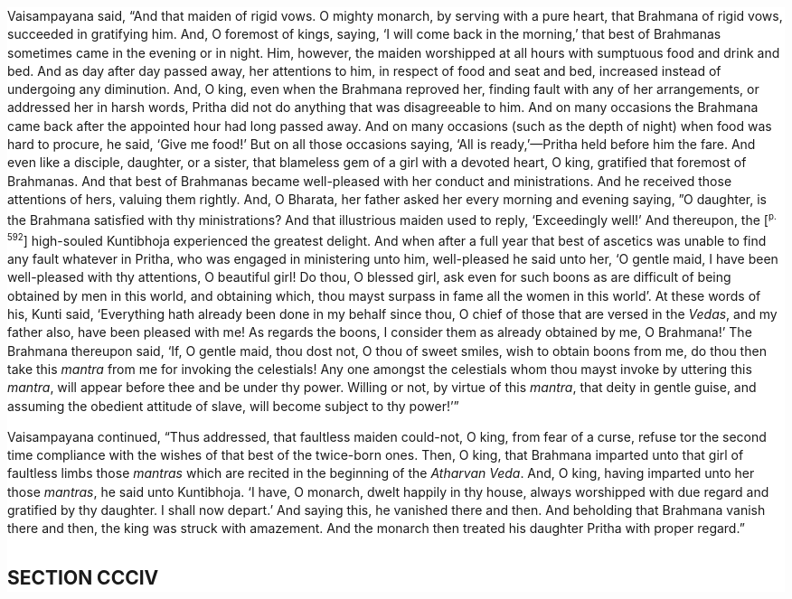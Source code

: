 Vaisampayana said, “And that maiden of rigid vows. O mighty monarch, by serving with a pure heart, that Brahmana of rigid vows, succeeded in gratifying him. And, O foremost of kings, saying, ‘I will come back in the morning,’ that best of Brahmanas sometimes came in the evening or in night. Him, however, the maiden worshipped at all hours with sumptuous food and drink and bed. And as day after day passed away, her attentions to him, in respect of food and seat and bed, increased instead of undergoing any diminution. And, O king, even when the Brahmana reproved her, finding fault with any of her arrangements, or addressed her in harsh words, Pritha did not do anything that was disagreeable to him. And on many occasions the Brahmana came back after the appointed hour had long passed away. And on many occasions (such as the depth of night) when food was hard to procure, he said, ‘Give me food!’ But on all those occasions saying, ‘All is ready,’—Pritha held before him the fare. And even like a disciple, daughter, or a sister, that blameless gem of a girl with a devoted heart, O king, gratified that foremost of Brahmanas. And that best of Brahmanas became well-pleased with her conduct and ministrations. And he received those attentions of hers, valuing them rightly. And, O Bharata, her father asked her every morning and evening saying, ”O daughter, is the Brahmana satisfied with thy ministrations? And that illustrious maiden used to reply, ‘Exceedingly well!’ And thereupon, the <span id="p592">[<sup><small>p. 592</small></sup>]</span> high-souled Kuntibhoja experienced the greatest delight. And when after a full year that best of ascetics was unable to find any fault whatever in Pritha, who was engaged in ministering unto him, well-pleased he said unto her, ‘O gentle maid, I have been well-pleased with thy attentions, O beautiful girl! Do thou, O blessed girl, ask even for such boons as are difficult of being obtained by men in this world, and obtaining which, thou mayst surpass in fame all the women in this world’. At these words of his, Kunti said, ‘Everything hath already been done in my behalf since thou, O chief of those that are versed in the _Vedas_, and my father also, have been pleased with me! As regards the boons, I consider them as already obtained by me, O Brahmana!’ The Brahmana thereupon said, ‘If, O gentle maid, thou dost not, O thou of sweet smiles, wish to obtain boons from me, do thou then take this _mantra_ from me for invoking the celestials! Any one amongst the celestials whom thou mayst invoke by uttering this _mantra_, will appear before thee and be under thy power. Willing or not, by virtue of this _mantra_, that deity in gentle guise, and assuming the obedient attitude of slave, will become subject to thy power!’”

Vaisampayana continued, “Thus addressed, that faultless maiden could-not, O king, from fear of a curse, refuse tor the second time compliance with the wishes of that best of the twice-born ones. Then, O king, that Brahmana imparted unto that girl of faultless limbs those _mantras_ which are recited in the beginning of the _Atharvan Veda_. And, O king, having imparted unto her those _mantras_, he said unto Kuntibhoja. ‘I have, O monarch, dwelt happily in thy house, always worshipped with due regard and gratified by thy daughter. I shall now depart.’ And saying this, he vanished there and then. And beholding that Brahmana vanish there and then, the king was struck with amazement. And the monarch then treated his daughter Pritha with proper regard.”


## SECTION CCCIV


[^105]: 570:1 Also called Gayatri, the wife of Brahma.
[^106]: 593:1 In the original., Vimanam, i. e., a car.